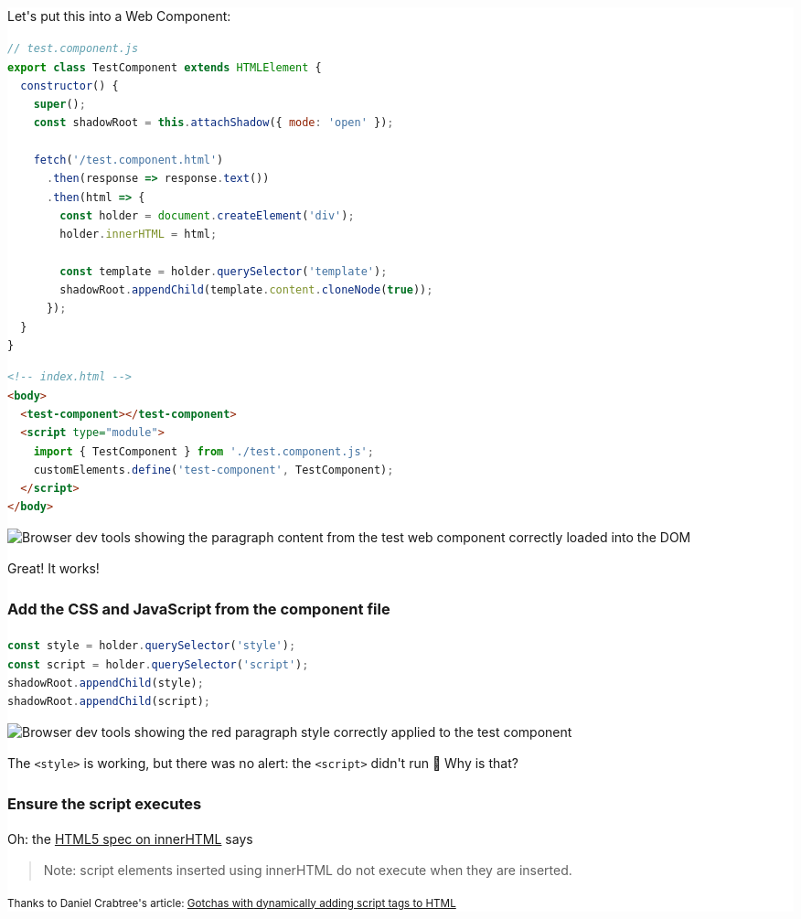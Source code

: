 Let's put this into a Web Component:
```js
// test.component.js
export class TestComponent extends HTMLElement {
  constructor() {
    super();
    const shadowRoot = this.attachShadow({ mode: 'open' });

    fetch('/test.component.html')
      .then(response => response.text())
      .then(html => {
        const holder = document.createElement('div');
        holder.innerHTML = html;

        const template = holder.querySelector('template');
        shadowRoot.appendChild(template.content.cloneNode(true));
      });
  }
}
```
```html
<!-- index.html -->
<body>
  <test-component></test-component>
  <script type="module">
    import { TestComponent } from './test.component.js';
    customElements.define('test-component', TestComponent);
  </script>
</body>
```

![Browser dev tools showing the paragraph content from the test web component correctly loaded into the DOM](/images/lol-web-components-test.png)

Great! It works!

### Add the CSS and JavaScript from the component file
```js
const style = holder.querySelector('style');
const script = holder.querySelector('script');
shadowRoot.appendChild(style);
shadowRoot.appendChild(script);
```

![Browser dev tools showing the red paragraph style correctly applied to the test component](/images/lol-web-components-test-with-styles.png)

The `<style>` is working, but there was no alert: the `<script>` didn't run 🤔 Why is that?

### Ensure the script executes

Oh: the [HTML5 spec on innerHTML][] says
>Note: script elements inserted using innerHTML do not execute when they are inserted.

<small>Thanks to Daniel Crabtree's article: [Gotchas with dynamically adding script tags to HTML][]</small>


[Vue]: https://vuejs.org/
[Svelte]: https://svelte.dev/
[Blog Admin code]: https://github.com/henrahmagix/henrahmagix.github.io/blob/fc8bc1d2596ba77e3c82cab28e2b8afa8d35ac8d/admin/post-list-admin.js
[Blog Admin web components]: https://github.com/henrahmagix/henrahmagix.github.io/commit/3296da3bd3ce8364fd12061f9094a63ca81d13df?w=1
[css-tricks.com ways to include HTML]: https://css-tricks.com/the-simplest-ways-to-handle-html-includes/
[Vue single-file component]: https://vuejs.org/v2/guide/single-file-components.html
[question: On what specific grounds were HTML Imports rejected, deprecated and removed?]: https://webmasters.stackexchange.com/questions/127482/on-what-specific-grounds-were-html-imports-rejected-deprecated-and-removed
[Gotchas with dynamically adding script tags to HTML]: https://www.danielcrabtree.com/blog/25/gotchas-with-dynamically-adding-script-tags-to-html
[HTML5 spec on innerHTML]: https://www.w3.org/TR/2008/WD-html5-20080610/dom.html#innerhtml0
[stackoverflow inline module]: https://stackoverflow.com/a/43834063/3150057
[April Wensel on StackOverflow]: https://medium.com/@Aprilw/suffering-on-stack-overflow-c46414a34a52 "Suffering on StackOverflow, by April Wensel"
